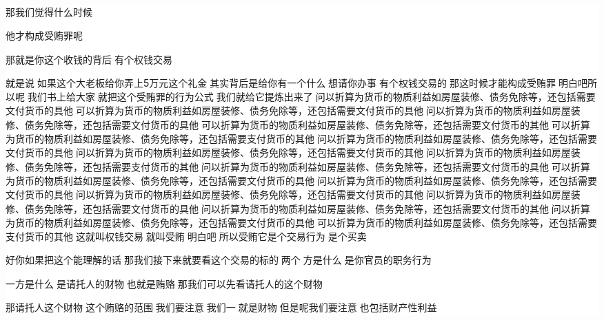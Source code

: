 那我们觉得什么时候

他才构成受贿罪呢

那就是你这个收钱的背后
有个权钱交易

就是说
如果这个大老板给你弄上5万元这个礼金
其实背后是给你有一个什么
想请你办事
有个权钱交易的
那这时候才能构成受贿罪
明白吧所以呢
我们书上给大家
就把这个受贿罪的行为公式
我们就给它提炼出来了
问以折算为货币的物质利益如房屋装修、债务免除等，还包括需要文付货币的具他
可以折算为货币的物质利益如房屋装修、债务免除等，还包括需要文付货币的具他
问以折算为货币的物质利益如房屋装修、债务免除等，还包括需要文付货币的具他
可以折算为货币的物质利益如房屋装修、债务免除等，还包括需要文付货币的其他
可以折算为货币的物质利益如房屋装修、债务免除等，还包括需要支付货币的其他
问以折算为货币的物质利益如房屋装修、债务免除等，还包括需要文付货币的具他
问以折算为货币的物质利益如房屋装修、债务免除等，还包括需要文付货币的其他
问以折算为货币的物质利益如房屋装修、债务免除等，还包括需要支付货币的其他
问以折算为货币的物质利益如房屋装修、债务免除等，还包括需要文付货币的具他
可以折算为货币的物质利益如房屋装修、债务免除等，还包括需要文付货币的具他
问以折算为货币的物质利益如房屋装修、债务免除等，还包括需要文付货币的具他
问以折算为货币的物质利益如房屋装修、债务免除等，还包括需要文付货币的其他
问以折算为货币的物质利益如房屋装修、债务免除等，还包括需要文付货币的具他
问以折算为货币的物质利益如房屋装修、债务免除等，还包括需要文付货币的其他
问以折算为货币的物质利益如房屋装修、债务免除等，还包括需要文付货币的具他
可以折算为货币的物质利益如房屋装修、债务免除等，还包括需要支付货币的其他
这就叫权钱交易
就叫受贿
明白吧
所以受贿它是个交易行为
是个买卖

好你如果把这个能理解的话
那我们接下来就要看这个交易的标的
两个
方是什么
是你官员的职务行为

一方是什么
是请托人的财物
也就是贿赂
那我们可以先看请托人的这个财物

那请托人这个财物
这个贿赂的范围
我们要注意
我们一
就是财物
但是呢我们要注意
也包括财产性利益
